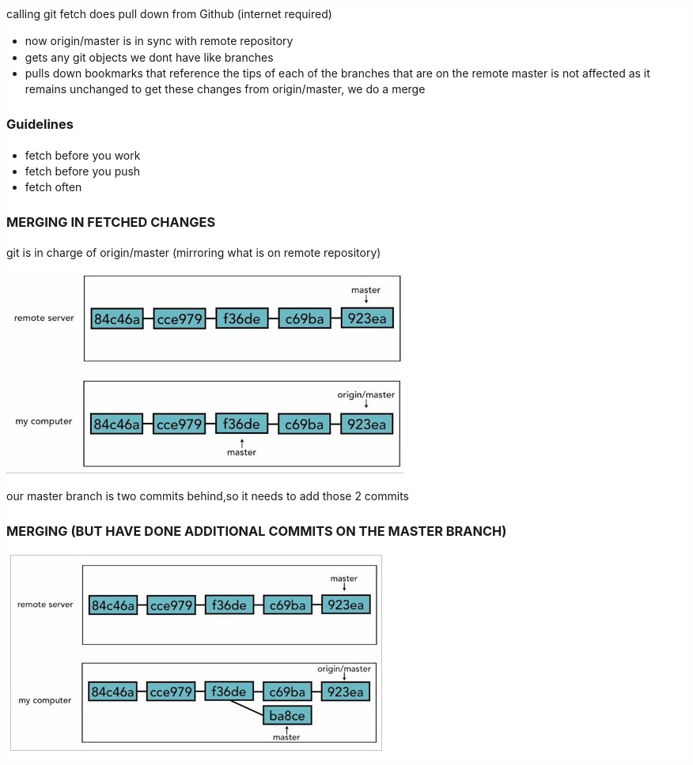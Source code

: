 calling git fetch does pull down from Github (internet required)

- now origin/master is in sync with remote repository
- gets any git objects we dont have like branches
- pulls down bookmarks that reference the tips of each of the branches that are on the remote
  master is not affected as it remains unchanged
  to get these changes from origin/master, we do a merge

### Guidelines

- fetch before you work
- fetch before you push
- fetch often

### MERGING IN FETCHED CHANGES

git is in charge of origin/master (mirroring what is on remote repository)

![](https://github.com/clarklindeveloper/notes/blob/master/assets/git/Pasted_Graphic_10.jpg?raw=true)

our master branch is two commits behind,so it needs to add those 2 commits

### MERGING (BUT HAVE DONE ADDITIONAL COMMITS ON THE MASTER BRANCH)

![](https://github.com/clarklindeveloper/notes/blob/master/assets/git/Pasted_Graphic_11.jpg?raw=true)
